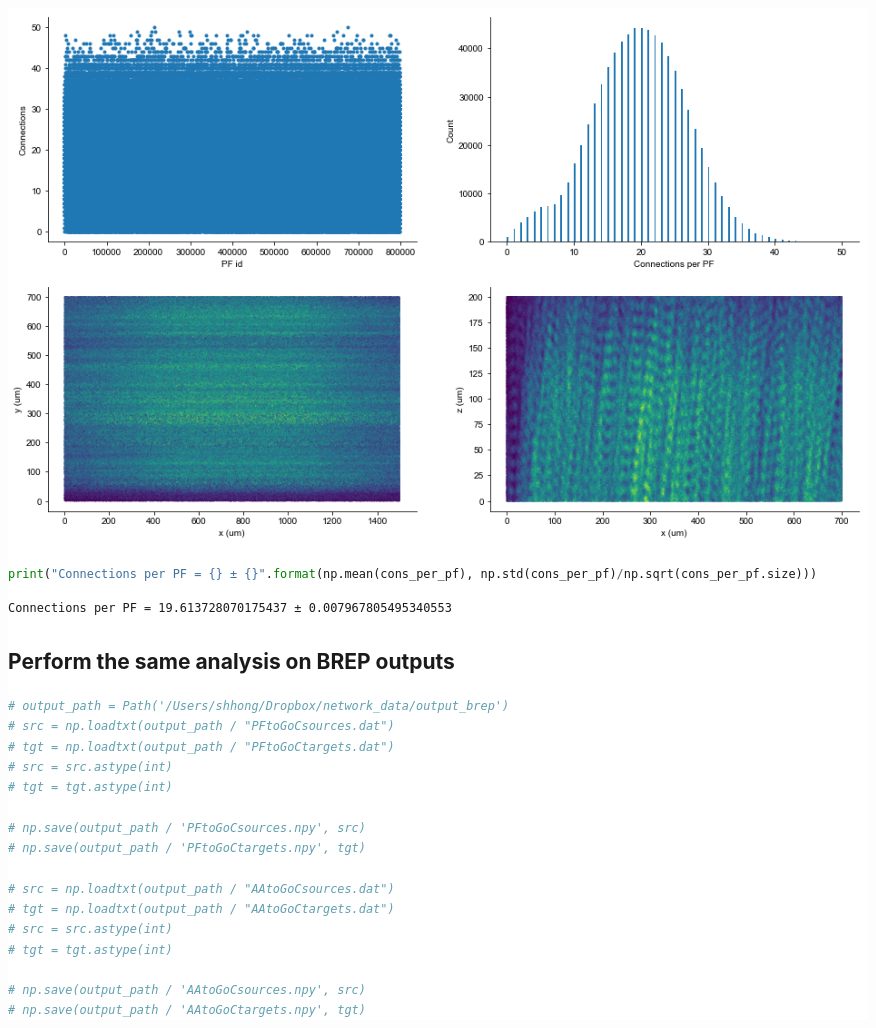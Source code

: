 


![png](Check_connections_files/Check_connections_27_1.png)



```python
print("Connections per PF = {} ± {}".format(np.mean(cons_per_pf), np.std(cons_per_pf)/np.sqrt(cons_per_pf.size)))
```

    Connections per PF = 19.613728070175437 ± 0.007967805495340553


## Perform the same analysis on BREP outputs


```python
# output_path = Path('/Users/shhong/Dropbox/network_data/output_brep')
# src = np.loadtxt(output_path / "PFtoGoCsources.dat")
# tgt = np.loadtxt(output_path / "PFtoGoCtargets.dat")
# src = src.astype(int)
# tgt = tgt.astype(int)

# np.save(output_path / 'PFtoGoCsources.npy', src)
# np.save(output_path / 'PFtoGoCtargets.npy', tgt)

# src = np.loadtxt(output_path / "AAtoGoCsources.dat")
# tgt = np.loadtxt(output_path / "AAtoGoCtargets.dat")
# src = src.astype(int)
# tgt = tgt.astype(int)

# np.save(output_path / 'AAtoGoCsources.npy', src)
# np.save(output_path / 'AAtoGoCtargets.npy', tgt)
```
